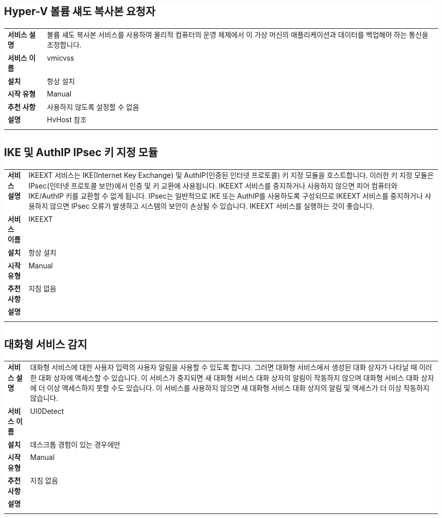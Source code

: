 

## <a name="hyper-v-volume-shadow-copy-requestor"></a>Hyper-V 볼륨 섀도 복사본 요청자         

| | |           
|---|---|           
|   **서비스 설명** |   볼륨 섀도 복사본 서비스를 사용하여 물리적 컴퓨터의 운영 체제에서 이 가상 머신의 애플리케이션과 데이터를 백업해야 하는 통신을 조정합니다.
|   **서비스 이름**    |   vmicvss
|   **설치**    |   항상 설치
|   **시작 유형**   |   Manual
|   **추천 사항**  |   사용하지 않도록 설정할 수 없음
|   **설명**    |   HvHost 참조
|||         



## <a name="ike-and-authip-ipsec-keying-modules"></a>IKE 및 AuthIP IPsec 키 지정 모듈          

| | |           
|---|---|       
|   **서비스 설명** |   IKEEXT 서비스는 IKE(Internet Key Exchange) 및 AuthIP(인증된 인터넷 프로토콜) 키 지정 모듈을 호스트합니다. 이러한 키 지정 모듈은 IPsec(인터넷 프로토콜 보안)에서 인증 및 키 교환에 사용됩니다. IKEEXT 서비스를 중지하거나 사용하지 않으면 피어 컴퓨터와 IKE/AuthIP 키를 교환할 수 없게 됩니다. IPsec는 일반적으로 IKE 또는 AuthIP를 사용하도록 구성되므로 IKEEXT 서비스를 중지하거나 사용하지 않으면 IPsec 오류가 발생하고 시스템의 보안이 손상될 수 있습니다. IKEEXT 서비스를 실행하는 것이 좋습니다.
|   **서비스 이름**    |   IKEEXT
|   **설치**    |   항상 설치
|   **시작 유형**   |   Manual
|   **추천 사항**  | 지침 없음   
|   **설명**    |    
|||         



## <a name="interactive-services-detection"></a>대화형 서비스 감지           

| | |           
|---|---|   
|   **서비스 설명** |   대화형 서비스에 대한 사용자 입력의 사용자 알림을 사용할 수 있도록 합니다. 그러면 대화형 서비스에서 생성된 대화 상자가 나타날 때 이러한 대화 상자에 액세스할 수 있습니다. 이 서비스가 중지되면 새 대화형 서비스 대화 상자의 알림이 작동하지 않으며 대화형 서비스 대화 상자에 더 이상 액세스하지 못할 수도 있습니다. 이 서비스를 사용하지 않으면 새 대화형 서비스 대화 상자의 알림 및 액세스가 더 이상 작동하지 않습니다.
|   **서비스 이름**    |   UI0Detect
|   **설치**    |   데스크톱 경험이 있는 경우에만
|   **시작 유형**   |   Manual
|   **추천 사항**  | 지침 없음   
|   **설명**    |   
|||         
